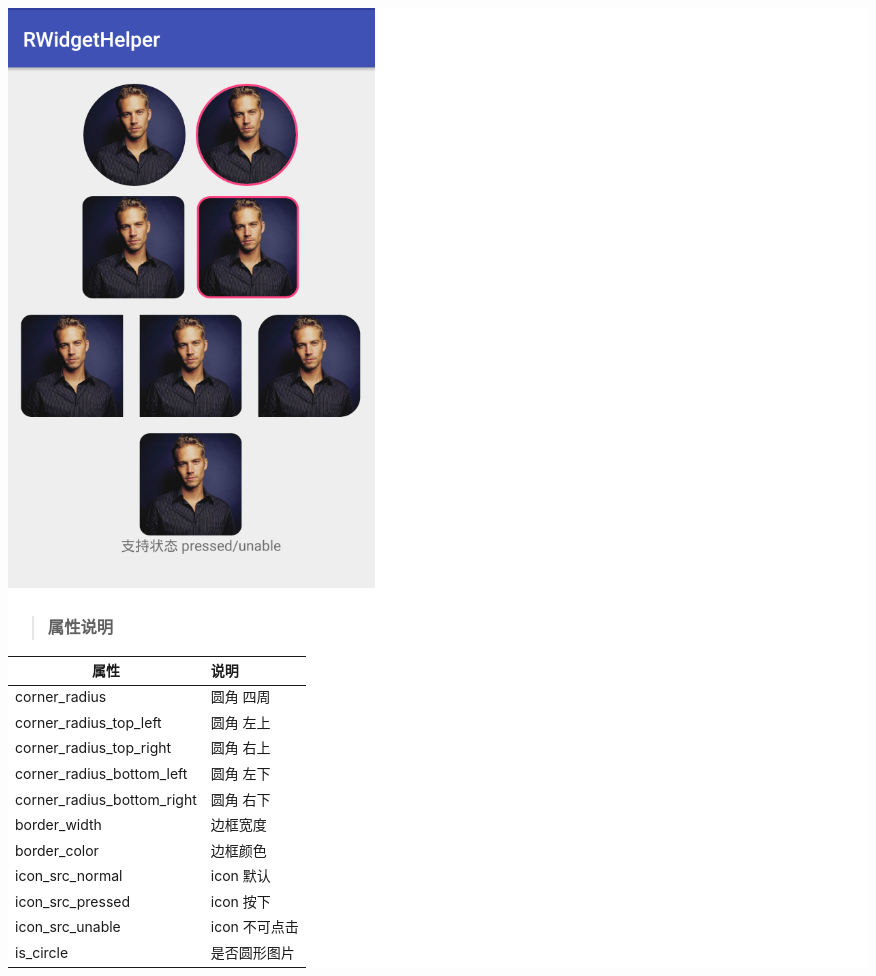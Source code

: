 ![](picture/RImageView.png)

> ### 属性说明

| 属性			|说明			 |
| ------------- |  :-------------|
| corner_radius      			|	圆角		四周		|
| corner_radius_top_left        |   圆角		左上		|
| corner_radius_top_right 		|	圆角		右上		|
| corner_radius_bottom_left 	|   圆角		左下		|
| corner_radius_bottom_right 	|   圆角		右下 	|
| border_width		 			|   边框宽度		 	|
| border_color					|   边框颜色 		|
| icon_src_normal      			|   icon 	默认 		|
| icon_src_pressed      		|   icon 	按下 		|
| icon_src_unable      			| 	icon 	不可点击 	|
| is_circle	      				| 	是否圆形图片 			|
